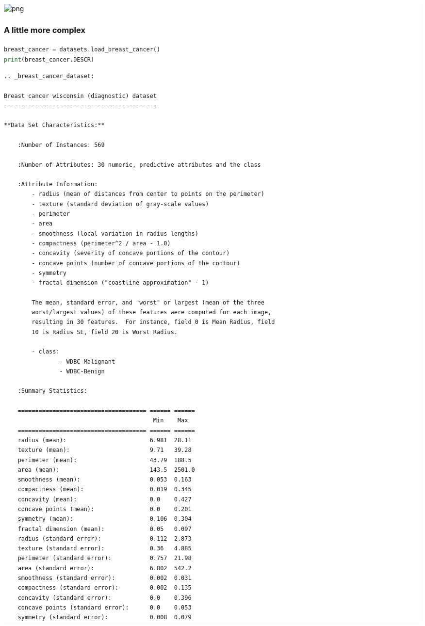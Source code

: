
    
![png](output_17_0.png)
    


### A little more complex


```python
breast_cancer = datasets.load_breast_cancer()
print(breast_cancer.DESCR)
```

    .. _breast_cancer_dataset:
    
    Breast cancer wisconsin (diagnostic) dataset
    --------------------------------------------
    
    **Data Set Characteristics:**
    
        :Number of Instances: 569
    
        :Number of Attributes: 30 numeric, predictive attributes and the class
    
        :Attribute Information:
            - radius (mean of distances from center to points on the perimeter)
            - texture (standard deviation of gray-scale values)
            - perimeter
            - area
            - smoothness (local variation in radius lengths)
            - compactness (perimeter^2 / area - 1.0)
            - concavity (severity of concave portions of the contour)
            - concave points (number of concave portions of the contour)
            - symmetry
            - fractal dimension ("coastline approximation" - 1)
    
            The mean, standard error, and "worst" or largest (mean of the three
            worst/largest values) of these features were computed for each image,
            resulting in 30 features.  For instance, field 0 is Mean Radius, field
            10 is Radius SE, field 20 is Worst Radius.
    
            - class:
                    - WDBC-Malignant
                    - WDBC-Benign
    
        :Summary Statistics:
    
        ===================================== ====== ======
                                               Min    Max
        ===================================== ====== ======
        radius (mean):                        6.981  28.11
        texture (mean):                       9.71   39.28
        perimeter (mean):                     43.79  188.5
        area (mean):                          143.5  2501.0
        smoothness (mean):                    0.053  0.163
        compactness (mean):                   0.019  0.345
        concavity (mean):                     0.0    0.427
        concave points (mean):                0.0    0.201
        symmetry (mean):                      0.106  0.304
        fractal dimension (mean):             0.05   0.097
        radius (standard error):              0.112  2.873
        texture (standard error):             0.36   4.885
        perimeter (standard error):           0.757  21.98
        area (standard error):                6.802  542.2
        smoothness (standard error):          0.002  0.031
        compactness (standard error):         0.002  0.135
        concavity (standard error):           0.0    0.396
        concave points (standard error):      0.0    0.053
        symmetry (standard error):            0.008  0.079